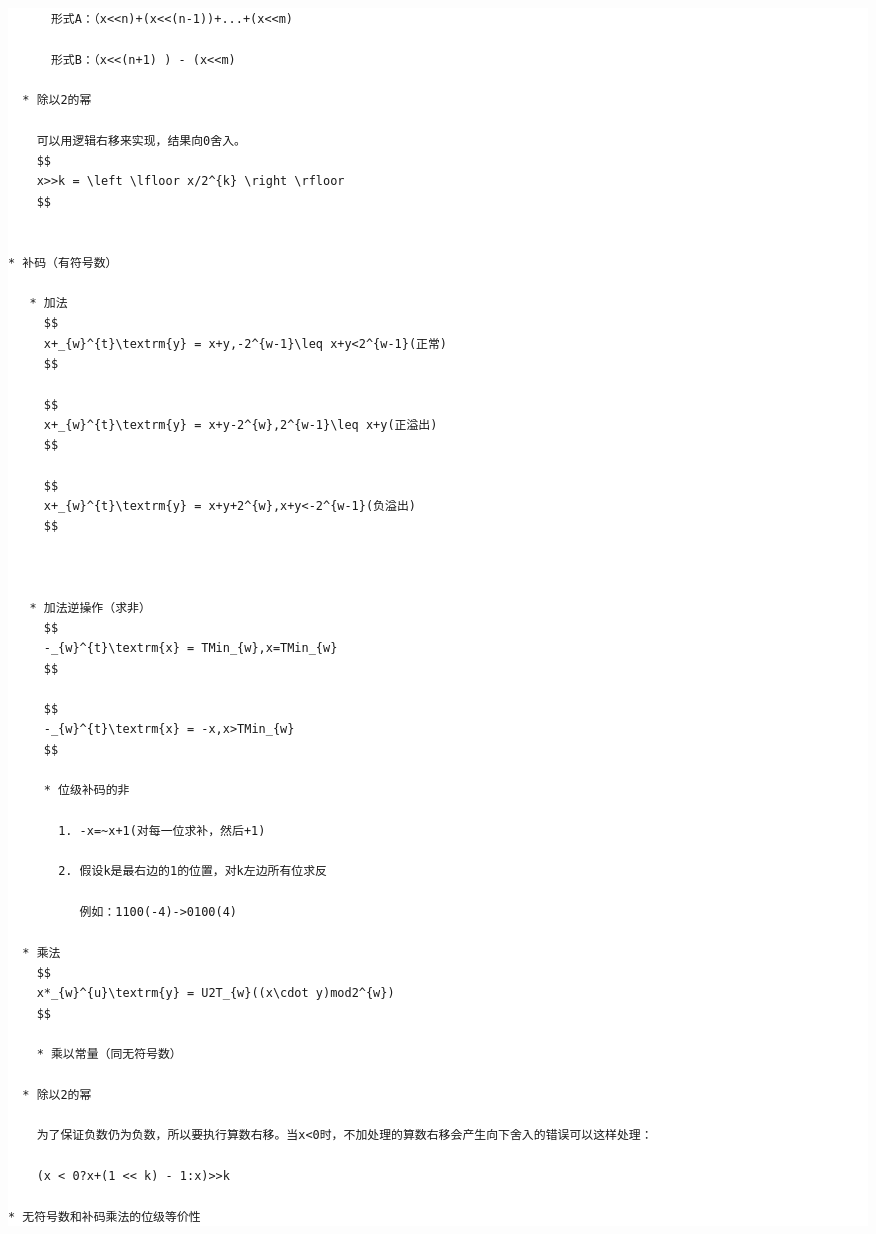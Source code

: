           形式A：（x<<n)+(x<<(n-1))+...+(x<<m)

          形式B：（x<<(n+1) ) - (x<<m)

      * 除以2的幂

        可以用逻辑右移来实现，结果向0舍入。
        $$
        x>>k = \left \lfloor x/2^{k} \right \rfloor
        $$
        

    * 补码（有符号数）

       * 加法
         $$
         x+_{w}^{t}\textrm{y} = x+y,-2^{w-1}\leq x+y<2^{w-1}(正常)
         $$

         $$
         x+_{w}^{t}\textrm{y} = x+y-2^{w},2^{w-1}\leq x+y(正溢出)
         $$

         $$
         x+_{w}^{t}\textrm{y} = x+y+2^{w},x+y<-2^{w-1}(负溢出)
         $$

         

       * 加法逆操作（求非）
         $$
         -_{w}^{t}\textrm{x} = TMin_{w},x=TMin_{w}
         $$

         $$
         -_{w}^{t}\textrm{x} = -x,x>TMin_{w}
         $$

         * 位级补码的非

           1. -x=~x+1(对每一位求补，然后+1)

           2. 假设k是最右边的1的位置，对k左边所有位求反

              例如：1100(-4)->0100(4)

      * 乘法
        $$
        x*_{w}^{u}\textrm{y} = U2T_{w}((x\cdot y)mod2^{w})
        $$

        * 乘以常量（同无符号数）

      * 除以2的幂

        为了保证负数仍为负数，所以要执行算数右移。当x<0时，不加处理的算数右移会产生向下舍入的错误可以这样处理：

        (x < 0?x+(1 << k) - 1:x)>>k

    * 无符号数和补码乘法的位级等价性
